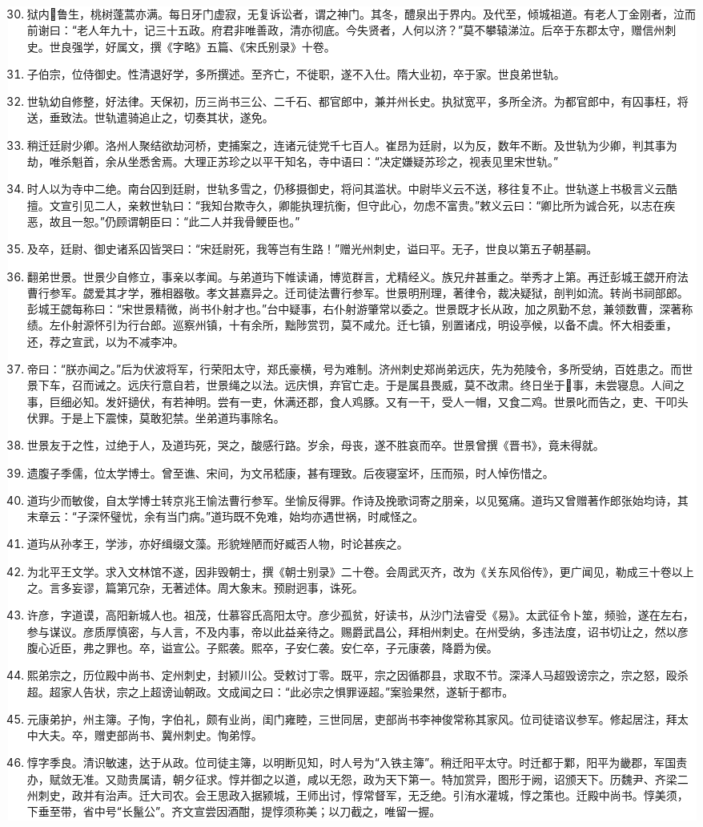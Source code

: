 30. <span id="宋隐（从子愔）_愔（孙弁_弁孙钦道_弁族弟翻_弟子世良）世轨翻弟世景_许彦（五世孙惇_刁雍（子遵_曾孙冲_柔_辛绍先_韦阆_孙子粲_杜铨-30"></span>
狱内鲁生，桃树蓬蒿亦满。每日牙门虚寂，无复诉讼者，谓之神门。其冬，醴泉出于界内。及代至，倾城祖道。有老人丁金刚者，泣而前谢曰：“老人年九十，记三十五政。府君非唯善政，清亦彻底。今失贤者，人何以济？”莫不攀辕涕泣。后卒于东郡太守，赠信州刺史。世良强学，好属文，撰《字略》五篇、《宋氏别录》十卷。

31. <span id="宋隐（从子愔）_愔（孙弁_弁孙钦道_弁族弟翻_弟子世良）世轨翻弟世景_许彦（五世孙惇_刁雍（子遵_曾孙冲_柔_辛绍先_韦阆_孙子粲_杜铨-31"></span>
子伯宗，位侍御史。性清退好学，多所撰述。至齐亡，不徙职，遂不入仕。隋大业初，卒于家。世良弟世轨。

32. <span id="宋隐（从子愔）_愔（孙弁_弁孙钦道_弁族弟翻_弟子世良）世轨翻弟世景_许彦（五世孙惇_刁雍（子遵_曾孙冲_柔_辛绍先_韦阆_孙子粲_杜铨-32"></span>
世轨幼自修整，好法律。天保初，历三尚书三公、二千石、都官郎中，兼并州长史。执狱宽平，多所全济。为都官郎中，有囚事枉，将送，垂致法。世轨遣骑追止之，切奏其状，遂免。

33. <span id="宋隐（从子愔）_愔（孙弁_弁孙钦道_弁族弟翻_弟子世良）世轨翻弟世景_许彦（五世孙惇_刁雍（子遵_曾孙冲_柔_辛绍先_韦阆_孙子粲_杜铨-33"></span>
稍迁廷尉少卿。洛州人聚结欲劫河桥，吏捕案之，连诸元徒党千七百人。崔昂为廷尉，以为反，数年不断。及世轨为少卿，判其事为劫，唯杀魁首，余从坐悉舍焉。大理正苏珍之以平干知名，寺中语曰：“决定嫌疑苏珍之，视表见里宋世轨。”

34. <span id="宋隐（从子愔）_愔（孙弁_弁孙钦道_弁族弟翻_弟子世良）世轨翻弟世景_许彦（五世孙惇_刁雍（子遵_曾孙冲_柔_辛绍先_韦阆_孙子粲_杜铨-34"></span>
时人以为寺中二绝。南台囚到廷尉，世轨多雪之，仍移摄御史，将问其滥状。中尉毕义云不送，移往复不止。世轨遂上书极言义云酷擅。文宣引见二人，亲敕世轨曰：“我知台欺寺久，卿能执理抗衡，但守此心，勿虑不富贵。”敕义云曰：“卿比所为诚合死，以志在疾恶，故且一恕。”仍顾谓朝臣曰：“此二人并我骨鲠臣也。”

35. <span id="宋隐（从子愔）_愔（孙弁_弁孙钦道_弁族弟翻_弟子世良）世轨翻弟世景_许彦（五世孙惇_刁雍（子遵_曾孙冲_柔_辛绍先_韦阆_孙子粲_杜铨-35"></span>
及卒，廷尉、御史诸系囚皆哭曰：“宋廷尉死，我等岂有生路！”赠光州刺史，谥曰平。无子，世良以第五子朝基嗣。

36. <span id="宋隐（从子愔）_愔（孙弁_弁孙钦道_弁族弟翻_弟子世良）世轨翻弟世景_许彦（五世孙惇_刁雍（子遵_曾孙冲_柔_辛绍先_韦阆_孙子粲_杜铨-36"></span>
翻弟世景。世景少自修立，事亲以孝闻。与弟道玙下帷读诵，博览群言，尤精经义。族兄弁甚重之。举秀才上第。再迁彭城王勰开府法曹行参军。勰爱其才学，雅相器敬。孝文甚嘉异之。迁司徒法曹行参军。世景明刑理，著律令，裁决疑狱，剖判如流。转尚书祠部郎。彭城王勰每称曰：“宋世景精微，尚书仆射才也。”台中疑事，右仆射游肇常以委之。世景既才长从政，加之夙勤不怠，兼领数曹，深著称绩。左仆射源怀引为行台郎。巡察州镇，十有余所，黜陟赏罚，莫不咸允。迁七镇，别置诸戍，明设亭候，以备不虞。怀大相委重，还，荐之宣武，以为不减李冲。

37. <span id="宋隐（从子愔）_愔（孙弁_弁孙钦道_弁族弟翻_弟子世良）世轨翻弟世景_许彦（五世孙惇_刁雍（子遵_曾孙冲_柔_辛绍先_韦阆_孙子粲_杜铨-37"></span>
帝曰：“朕亦闻之。”后为伏波将军，行荣阳太守，郑氏豪横，号为难制。济州刺史郑尚弟远庆，先为苑陵令，多所受纳，百姓患之。而世景下车，召而诫之。远庆行意自若，世景绳之以法。远庆惧，弃官亡走。于是属县畏威，莫不改肃。终日坐于事，未尝寝息。人间之事，巨细必知。发奸擿伏，有若神明。尝有一吏，休满还郡，食人鸡豚。又有一干，受人一帽，又食二鸡。世景叱而告之，吏、干叩头伏罪。于是上下震悚，莫敢犯禁。坐弟道玙事除名。

38. <span id="宋隐（从子愔）_愔（孙弁_弁孙钦道_弁族弟翻_弟子世良）世轨翻弟世景_许彦（五世孙惇_刁雍（子遵_曾孙冲_柔_辛绍先_韦阆_孙子粲_杜铨-38"></span>
世景友于之性，过绝于人，及道玙死，哭之，酸感行路。岁余，母丧，遂不胜哀而卒。世景曾撰《晋书》，竟未得就。

39. <span id="宋隐（从子愔）_愔（孙弁_弁孙钦道_弁族弟翻_弟子世良）世轨翻弟世景_许彦（五世孙惇_刁雍（子遵_曾孙冲_柔_辛绍先_韦阆_孙子粲_杜铨-39"></span>
遗腹子季儒，位太学博士。曾至谯、宋间，为文吊嵇康，甚有理致。后夜寝室坏，压而殒，时人悼伤惜之。

40. <span id="宋隐（从子愔）_愔（孙弁_弁孙钦道_弁族弟翻_弟子世良）世轨翻弟世景_许彦（五世孙惇_刁雍（子遵_曾孙冲_柔_辛绍先_韦阆_孙子粲_杜铨-40"></span>
道玙少而敏俊，自太学博士转京兆王愉法曹行参军。坐愉反得罪。作诗及挽歌词寄之朋亲，以见冤痛。道玙又曾赠著作郎张始均诗，其末章云：“子深怀璧忧，余有当门病。”道玙既不免难，始均亦遇世祸，时咸怪之。

41. <span id="宋隐（从子愔）_愔（孙弁_弁孙钦道_弁族弟翻_弟子世良）世轨翻弟世景_许彦（五世孙惇_刁雍（子遵_曾孙冲_柔_辛绍先_韦阆_孙子粲_杜铨-41"></span>
道玙从孙孝王，学涉，亦好缉缀文藻。形貌矬陋而好臧否人物，时论甚疾之。

42. <span id="宋隐（从子愔）_愔（孙弁_弁孙钦道_弁族弟翻_弟子世良）世轨翻弟世景_许彦（五世孙惇_刁雍（子遵_曾孙冲_柔_辛绍先_韦阆_孙子粲_杜铨-42"></span>
为北平王文学。求入文林馆不遂，因非毁朝士，撰《朝士别录》二十卷。会周武灭齐，改为《关东风俗传》，更广闻见，勒成三十卷以上之。言多妄谬，篇第冗杂，无著述体。周大象末。预尉迥事，诛死。

43. <span id="宋隐（从子愔）_愔（孙弁_弁孙钦道_弁族弟翻_弟子世良）世轨翻弟世景_许彦（五世孙惇_刁雍（子遵_曾孙冲_柔_辛绍先_韦阆_孙子粲_杜铨-43"></span>
许彦，字道谟，高阳新城人也。祖茂，仕慕容氏高阳太守。彦少孤贫，好读书，从沙门法睿受《易》。太武征令卜筮，频验，遂在左右，参与谋议。彦质厚慎密，与人言，不及内事，帝以此益亲待之。赐爵武昌公，拜相州刺史。在州受纳，多违法度，诏书切让之，然以彦腹心近臣，弗之罪也。卒，谥宣公。子熙袭。熙卒，子安仁袭。安仁卒，子元康袭，降爵为侯。

44. <span id="宋隐（从子愔）_愔（孙弁_弁孙钦道_弁族弟翻_弟子世良）世轨翻弟世景_许彦（五世孙惇_刁雍（子遵_曾孙冲_柔_辛绍先_韦阆_孙子粲_杜铨-44"></span>
熙弟宗之，历位殿中尚书、定州刺史，封颍川公。受敕讨丁零。既平，宗之因循郡县，求取不节。深泽人马超毁谤宗之，宗之怒，殴杀超。超家人告状，宗之上超谤讪朝政。文成闻之曰：“此必宗之惧罪诬超。”案验果然，遂斩于都市。

45. <span id="宋隐（从子愔）_愔（孙弁_弁孙钦道_弁族弟翻_弟子世良）世轨翻弟世景_许彦（五世孙惇_刁雍（子遵_曾孙冲_柔_辛绍先_韦阆_孙子粲_杜铨-45"></span>
元康弟护，州主簿。子恂，字伯礼，颇有业尚，闺门雍睦，三世同居，吏部尚书李神俊常称其家风。位司徒谘议参军。修起居注，拜太中大夫。卒，赠吏部尚书、冀州刺史。恂弟惇。

46. <span id="宋隐（从子愔）_愔（孙弁_弁孙钦道_弁族弟翻_弟子世良）世轨翻弟世景_许彦（五世孙惇_刁雍（子遵_曾孙冲_柔_辛绍先_韦阆_孙子粲_杜铨-46"></span>
惇字季良。清识敏速，达于从政。位司徒主簿，以明断见知，时人号为“入铁主簿”。稍迁阳平太守。时迁都于鄴，阳平为畿郡，军国责办，赋敛无准。又勋贵属请，朝夕征求。惇并御之以道，咸以无怨，政为天下第一。特加赏异，图形于阙，诏颁天下。历魏尹、齐梁二州刺史，政并有治声。迁大司农。会王思政入据颍城，王师出讨，惇常督军，无乏绝。引洧水灌城，惇之策也。迁殿中尚书。惇美须，下垂至带，省中号“长鬣公”。齐文宣尝因酒酣，提惇须称美；以刀截之，唯留一握。
